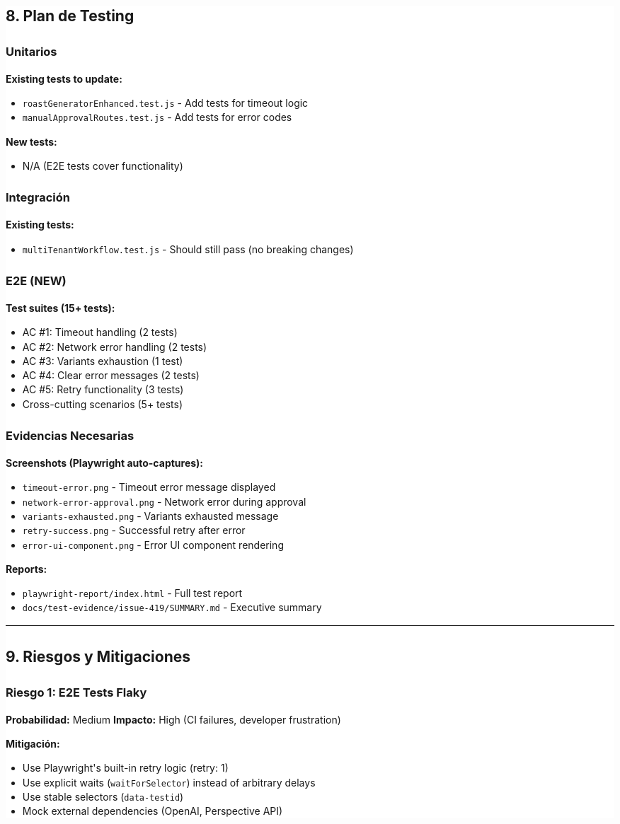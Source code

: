 
## 8. Plan de Testing

### Unitarios

**Existing tests to update:**
- `roastGeneratorEnhanced.test.js` - Add tests for timeout logic
- `manualApprovalRoutes.test.js` - Add tests for error codes

**New tests:**
- N/A (E2E tests cover functionality)

### Integración

**Existing tests:**
- `multiTenantWorkflow.test.js` - Should still pass (no breaking changes)

### E2E (NEW)

**Test suites (15+ tests):**
- AC #1: Timeout handling (2 tests)
- AC #2: Network error handling (2 tests)
- AC #3: Variants exhaustion (1 test)
- AC #4: Clear error messages (2 tests)
- AC #5: Retry functionality (3 tests)
- Cross-cutting scenarios (5+ tests)

### Evidencias Necesarias

**Screenshots (Playwright auto-captures):**
- `timeout-error.png` - Timeout error message displayed
- `network-error-approval.png` - Network error during approval
- `variants-exhausted.png` - Variants exhausted message
- `retry-success.png` - Successful retry after error
- `error-ui-component.png` - Error UI component rendering

**Reports:**
- `playwright-report/index.html` - Full test report
- `docs/test-evidence/issue-419/SUMMARY.md` - Executive summary

---

## 9. Riesgos y Mitigaciones

### Riesgo 1: E2E Tests Flaky

**Probabilidad:** Medium
**Impacto:** High (CI failures, developer frustration)

**Mitigación:**
- Use Playwright's built-in retry logic (retry: 1)
- Use explicit waits (`waitForSelector`) instead of arbitrary delays
- Use stable selectors (`data-testid`)
- Mock external dependencies (OpenAI, Perspective API)
